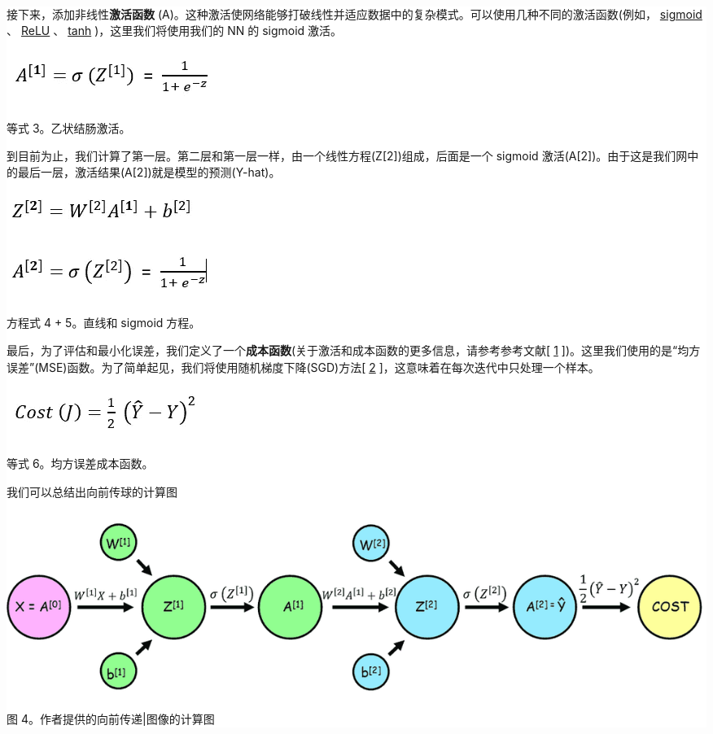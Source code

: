 接下来，添加非线性**激活函数** (A)。这种激活使网络能够打破线性并适应数据中的复杂模式。可以使用几种不同的激活函数(例如， [sigmoid](https://en.wikipedia.org/wiki/Sigmoid_function) 、 [ReLU](https://en.wikipedia.org/wiki/Rectifier_(neural_networks)) 、 [tanh](https://en.wikipedia.org/wiki/Hyperbolic_function) )，这里我们将使用我们的 NN 的 sigmoid 激活。

![](img/c01df94ee19b737b5a4488105c16cf55.png)

等式 3。乙状结肠激活。

到目前为止，我们计算了第一层。第二层和第一层一样，由一个线性方程(Z[2])组成，后面是一个 sigmoid 激活(A[2])。由于这是我们网中的最后一层，激活结果(A[2])就是模型的预测(Y-hat)。

![](img/ed10d95981c1053ef07001e5ea6d71a1.png)

方程式 4 + 5。直线和 sigmoid 方程。

最后，为了评估和最小化误差，我们定义了一个**成本函数**(关于激活和成本函数的更多信息，请参考参考文献[ [1](https://medium.com/@zeeshanmulla/cost-activation-loss-function-neural-network-deep-learning-what-are-these-91167825a4de) ])。这里我们使用的是“均方误差”(MSE)函数。为了简单起见，我们将使用随机梯度下降(SGD)方法[ [2](/stochastic-gradient-descent-clearly-explained-53d239905d31) ]，这意味着在每次迭代中只处理一个样本。

![](img/4dd87cbc7de9458bc0510fad1825a47d.png)

等式 6。均方误差成本函数。

我们可以总结出向前传球的计算图

![](img/7079d71bcd79c7bb95e690e6dea204ef.png)

图 4。作者提供的向前传递|图像的计算图
